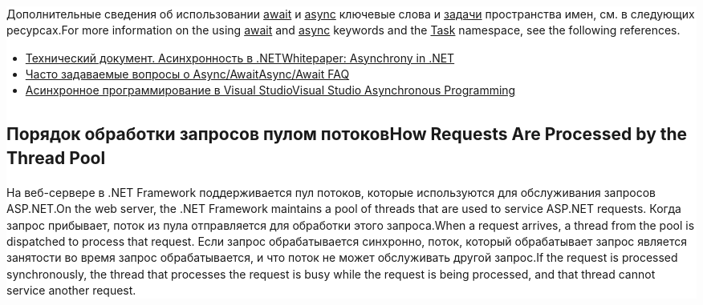 <span data-ttu-id="9192e-127">Дополнительные сведения об использовании [await](https://msdn.microsoft.com/library/hh156528(VS.110).aspx) и [async](https://msdn.microsoft.com/library/hh156513(VS.110).aspx) ключевые слова и [задачи](https://msdn.microsoft.com/library/system.threading.tasks.task.aspx) пространства имен, см. в следующих ресурсах.</span><span class="sxs-lookup"><span data-stu-id="9192e-127">For more information on the using [await](https://msdn.microsoft.com/library/hh156528(VS.110).aspx) and [async](https://msdn.microsoft.com/library/hh156513(VS.110).aspx) keywords and the [Task](https://msdn.microsoft.com/library/system.threading.tasks.task.aspx) namespace, see the following references.</span></span>

- [<span data-ttu-id="9192e-128">Технический документ. Асинхронность в .NET</span><span class="sxs-lookup"><span data-stu-id="9192e-128">Whitepaper: Asynchrony in .NET</span></span>](https://go.microsoft.com/fwlink/?LinkId=204844)
- [<span data-ttu-id="9192e-129">Часто задаваемые вопросы о Async/Await</span><span class="sxs-lookup"><span data-stu-id="9192e-129">Async/Await FAQ</span></span>](https://blogs.msdn.com/b/pfxteam/archive/2012/04/12/10293335.aspx)
- [<span data-ttu-id="9192e-130">Асинхронное программирование в Visual Studio</span><span class="sxs-lookup"><span data-stu-id="9192e-130">Visual Studio Asynchronous Programming</span></span>](https://msdn.microsoft.com/vstudio/gg316360)

## <a id="HowRequestsProcessedByTP"></a>  <span data-ttu-id="9192e-131">Порядок обработки запросов пулом потоков</span><span class="sxs-lookup"><span data-stu-id="9192e-131">How Requests Are Processed by the Thread Pool</span></span>

<span data-ttu-id="9192e-132">На веб-сервере в .NET Framework поддерживается пул потоков, которые используются для обслуживания запросов ASP.NET.</span><span class="sxs-lookup"><span data-stu-id="9192e-132">On the web server, the .NET Framework maintains a pool of threads that are used to service ASP.NET requests.</span></span> <span data-ttu-id="9192e-133">Когда запрос прибывает, поток из пула отправляется для обработки этого запроса.</span><span class="sxs-lookup"><span data-stu-id="9192e-133">When a request arrives, a thread from the pool is dispatched to process that request.</span></span> <span data-ttu-id="9192e-134">Если запрос обрабатывается синхронно, поток, который обрабатывает запрос является занятости во время запрос обрабатывается, и что поток не может обслуживать другой запрос.</span><span class="sxs-lookup"><span data-stu-id="9192e-134">If the request is processed synchronously, the thread that processes the request is busy while the request is being processed, and that thread cannot service another request.</span></span>   
  